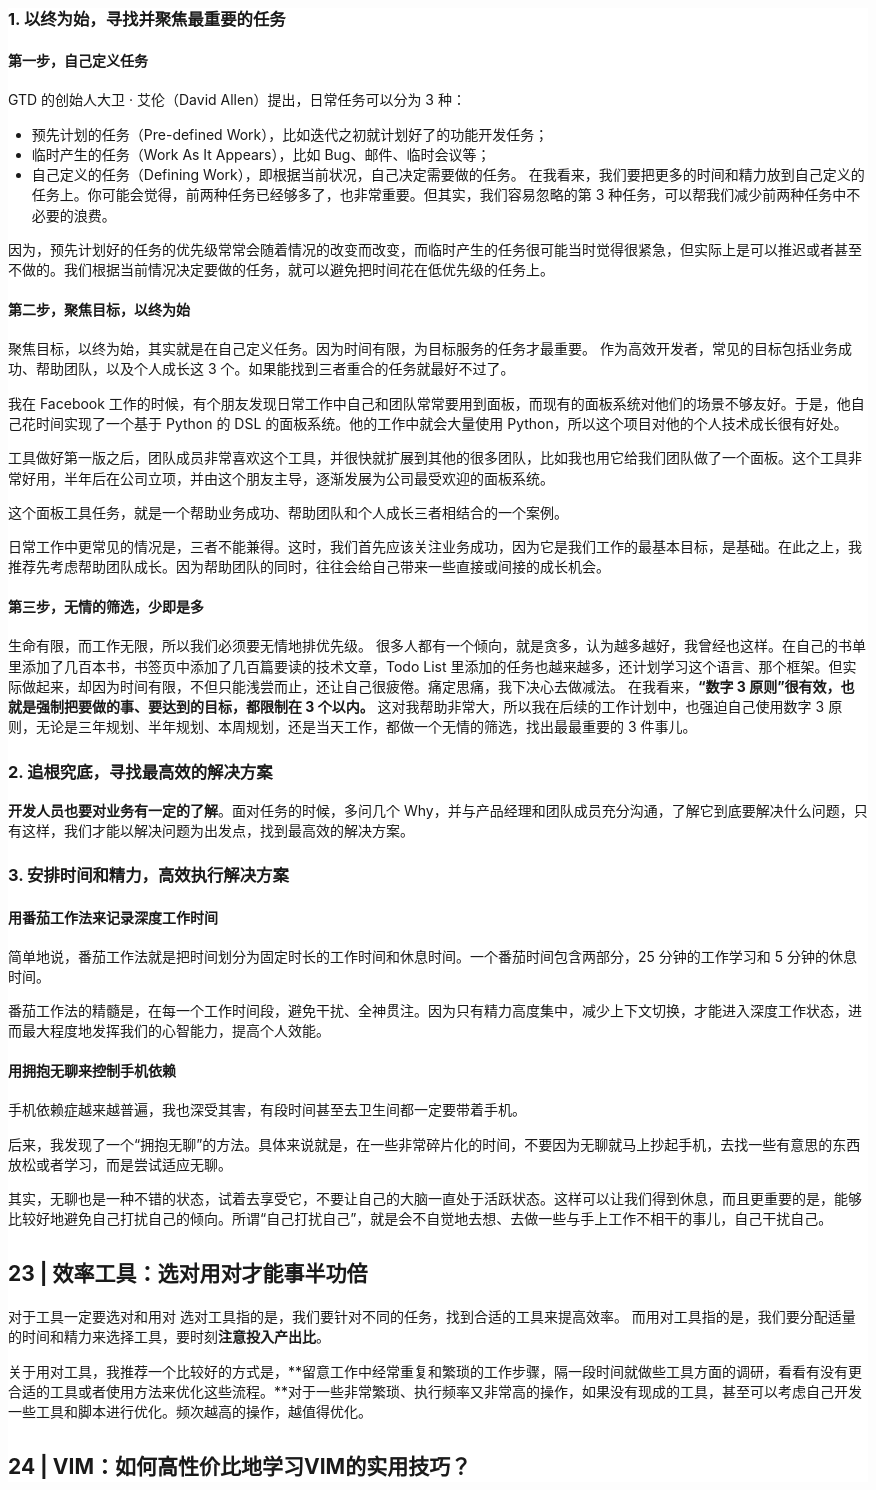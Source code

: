 ### 1. 以终为始，寻找并聚焦最重要的任务
#### 第一步，自己定义任务

GTD 的创始人大卫 · 艾伦（David Allen）提出，日常任务可以分为 3 种：

- 预先计划的任务（Pre-defined Work），比如迭代之初就计划好了的功能开发任务；
- 临时产生的任务（Work As It Appears），比如 Bug、邮件、临时会议等；
- 自己定义的任务（Defining Work），即根据当前状况，自己决定需要做的任务。
在我看来，我们要把更多的时间和精力放到自己定义的任务上。你可能会觉得，前两种任务已经够多了，也非常重要。但其实，我们容易忽略的第 3 种任务，可以帮我们减少前两种任务中不必要的浪费。

因为，预先计划好的任务的优先级常常会随着情况的改变而改变，而临时产生的任务很可能当时觉得很紧急，但实际上是可以推迟或者甚至不做的。我们根据当前情况决定要做的任务，就可以避免把时间花在低优先级的任务上。

#### 第二步，聚焦目标，以终为始
聚焦目标，以终为始，其实就是在自己定义任务。因为时间有限，为目标服务的任务才最重要。
作为高效开发者，常见的目标包括业务成功、帮助团队，以及个人成长这 3 个。如果能找到三者重合的任务就最好不过了。

我在 Facebook 工作的时候，有个朋友发现日常工作中自己和团队常常要用到面板，而现有的面板系统对他们的场景不够友好。于是，他自己花时间实现了一个基于 Python 的 DSL 的面板系统。他的工作中就会大量使用 Python，所以这个项目对他的个人技术成长很有好处。

工具做好第一版之后，团队成员非常喜欢这个工具，并很快就扩展到其他的很多团队，比如我也用它给我们团队做了一个面板。这个工具非常好用，半年后在公司立项，并由这个朋友主导，逐渐发展为公司最受欢迎的面板系统。

这个面板工具任务，就是一个帮助业务成功、帮助团队和个人成长三者相结合的一个案例。

日常工作中更常见的情况是，三者不能兼得。这时，我们首先应该关注业务成功，因为它是我们工作的最基本目标，是基础。在此之上，我推荐先考虑帮助团队成长。因为帮助团队的同时，往往会给自己带来一些直接或间接的成长机会。

#### 第三步，无情的筛选，少即是多
生命有限，而工作无限，所以我们必须要无情地排优先级。
很多人都有一个倾向，就是贪多，认为越多越好，我曾经也这样。在自己的书单里添加了几百本书，书签页中添加了几百篇要读的技术文章，Todo List 里添加的任务也越来越多，还计划学习这个语言、那个框架。但实际做起来，却因为时间有限，不但只能浅尝而止，还让自己很疲倦。痛定思痛，我下决心去做减法。
在我看来，**“数字 3 原则”很有效，也就是强制把要做的事、要达到的目标，都限制在 3 个以内。**
这对我帮助非常大，所以我在后续的工作计划中，也强迫自己使用数字 3 原则，无论是三年规划、半年规划、本周规划，还是当天工作，都做一个无情的筛选，找出最最重要的 3 件事儿。

### 2. 追根究底，寻找最高效的解决方案
**开发人员也要对业务有一定的了解**。面对任务的时候，多问几个 Why，并与产品经理和团队成员充分沟通，了解它到底要解决什么问题，只有这样，我们才能以解决问题为出发点，找到最高效的解决方案。

### 3. 安排时间和精力，高效执行解决方案
#### 用番茄工作法来记录深度工作时间

简单地说，番茄工作法就是把时间划分为固定时长的工作时间和休息时间。一个番茄时间包含两部分，25 分钟的工作学习和 5 分钟的休息时间。

番茄工作法的精髓是，在每一个工作时间段，避免干扰、全神贯注。因为只有精力高度集中，减少上下文切换，才能进入深度工作状态，进而最大程度地发挥我们的心智能力，提高个人效能。


#### 用拥抱无聊来控制手机依赖

手机依赖症越来越普遍，我也深受其害，有段时间甚至去卫生间都一定要带着手机。

后来，我发现了一个“拥抱无聊”的方法。具体来说就是，在一些非常碎片化的时间，不要因为无聊就马上抄起手机，去找一些有意思的东西放松或者学习，而是尝试适应无聊。

其实，无聊也是一种不错的状态，试着去享受它，不要让自己的大脑一直处于活跃状态。这样可以让我们得到休息，而且更重要的是，能够比较好地避免自己打扰自己的倾向。所谓“自己打扰自己”，就是会不自觉地去想、去做一些与手上工作不相干的事儿，自己干扰自己。


## 23 | 效率工具：选对用对才能事半功倍
对于工具一定要选对和用对
选对工具指的是，我们要针对不同的任务，找到合适的工具来提高效率。
而用对工具指的是，我们要分配适量的时间和精力来选择工具，要时刻**注意投入产出比**。

关于用对工具，我推荐一个比较好的方式是，**留意工作中经常重复和繁琐的工作步骤，隔一段时间就做些工具方面的调研，看看有没有更合适的工具或者使用方法来优化这些流程。**对于一些非常繁琐、执行频率又非常高的操作，如果没有现成的工具，甚至可以考虑自己开发一些工具和脚本进行优化。频次越高的操作，越值得优化。


## 24 | VIM：如何高性价比地学习VIM的实用技巧？
